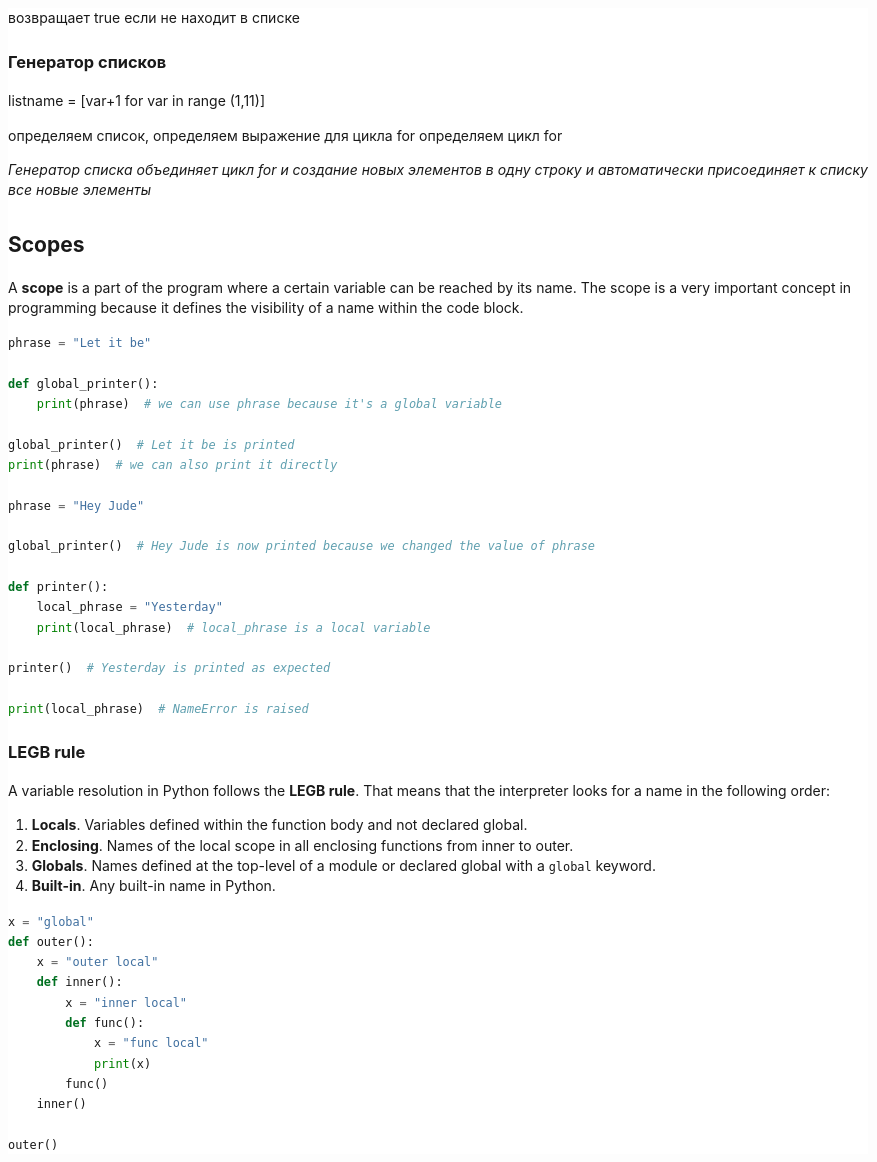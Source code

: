 возвращает true если не находит в списке

### Генератор списков

listname = \[var+1 for var in range (1,11)]

определяем список, определяем выражение для цикла for определяем цикл for

_Генератор списка объединяет цикл for и создание новых элементов в одну строку и автоматически присоединяет к списку все новые элементы_

## Scopes

A **scope** is a part of the program where a certain variable can be reached by its name. The scope is a very important concept in programming because it defines the visibility of a name within the code block.

```python
phrase = "Let it be"
 
def global_printer():
    print(phrase)  # we can use phrase because it's a global variable
 
global_printer()  # Let it be is printed
print(phrase)  # we can also print it directly
 
phrase = "Hey Jude"
 
global_printer()  # Hey Jude is now printed because we changed the value of phrase
 
def printer():
    local_phrase = "Yesterday"
    print(local_phrase)  # local_phrase is a local variable
 
printer()  # Yesterday is printed as expected
 
print(local_phrase)  # NameError is raised
```

### LEGB rule <a href="#legb-rule" id="legb-rule"></a>

A variable resolution in Python follows the **LEGB rule**. That means that the interpreter looks for a name in the following order:

1. **Locals**. Variables defined within the function body and not declared global.
2. **Enclosing**. Names of the local scope in all enclosing functions from inner to outer.
3. **Globals**. Names defined at the top-level of a module or declared global with a `global` keyword.
4. **Built-in**. Any built-in name in Python.

```python
x = "global"
def outer():
    x = "outer local"
    def inner():
        x = "inner local"
        def func():
            x = "func local"
            print(x)
        func()
    inner()
 
outer()
```
